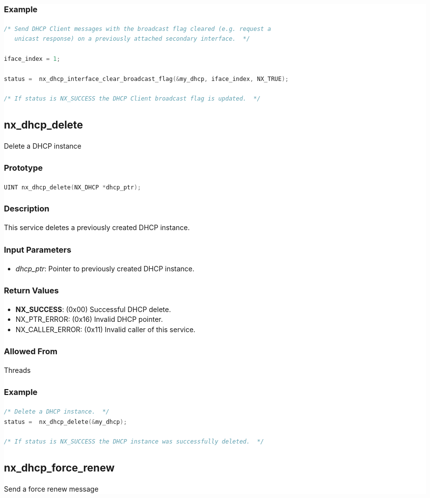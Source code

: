 ### Example

```c
/* Send DHCP Client messages with the broadcast flag cleared (e.g. request a 
   unicast response) on a previously attached secondary interface.  */

iface_index = 1;

status =  nx_dhcp_interface_clear_broadcast_flag(&my_dhcp, iface_index, NX_TRUE);

/* If status is NX_SUCCESS the DHCP Client broadcast flag is updated.  */
```

## nx_dhcp_delete

Delete a DHCP instance

### Prototype

```c
UINT nx_dhcp_delete(NX_DHCP *dhcp_ptr);
```

### Description

This service deletes a previously created DHCP instance.

### Input Parameters

- *dhcp_ptr*: Pointer to previously created DHCP instance.

### Return Values

- **NX_SUCCESS**: (0x00) Successful DHCP delete.
- NX_PTR_ERROR: (0x16) Invalid DHCP pointer.
- NX_CALLER_ERROR: (0x11) Invalid caller of this service.

### Allowed From

Threads

### Example

```c
/* Delete a DHCP instance.  */
status =  nx_dhcp_delete(&my_dhcp);

/* If status is NX_SUCCESS the DHCP instance was successfully deleted.  */
```

## nx_dhcp_force_renew

Send a force renew message 

